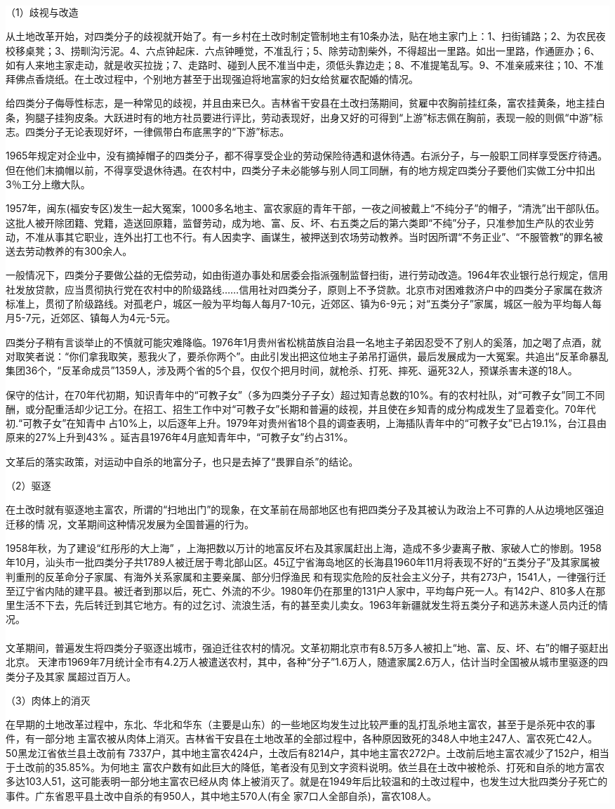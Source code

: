   （1）歧视与改造
 </p>
 <p>
  从土地改革开始，对四类分子的歧视就开始了。有一乡村在土改时制定管制地主有10条办法，贴在地主家门上：1、扫街铺路；2、为农民夜校移桌凳；3、捞甽沟污泥。4、六点钟起床．六点钟睡觉，不准乱行；5、除劳动割柴外，不得超出一里路。如出一里路，作通匪办；6、如有人来地主家走动，就是收买拉拢；7、走路时、碰到人民不准当中走，须低头靠边走；8、不准提笔乱写。9、不准亲戚来往；10、不准拜佛点香烧纸。在土改过程中，个别地方甚至于出现强迫将地富家的妇女给贫雇农配婚的情况。
 </p>
 <p>
  给四类分子侮辱性标志，是一种常见的歧视，并且由来已久。吉林省干安县在土改扫荡期间，贫雇中农胸前挂红条，富农挂黄条，地主挂白条，狗腿子挂狗皮条。大跃进时有的地方社员要进行评比，劳动表现好，出身又好的可得到“上游”标志佩在胸前，表现一般的则佩“中游”标志。四类分子无论表现好坏，一律佩带白布底黑字的“下游”标志。
 </p>
 <p>
  1965年规定对企业中，没有摘掉帽子的四类分子，都不得享受企业的劳动保险待遇和退休待遇。右派分子，与一般职工同样享受医疗待遇。但在他们末摘帽以前，不得享受退休待遇。在农村中，四类分子未必能够与别人同工同酬，有的地方规定四类分子要他们实做工分中扣出3％工分上缴大队。
 </p>
 <p>
  1957年，闽东(福安专区)发生一起大冤案，1000多名地主、富农家庭的青年干部，一夜之间被戴上“不纯分子”的帽子，“清洗”出干部队伍。这批人被开除团籍、党籍，造送回原籍，监督劳动，成为地、富、反、坏、右五类之后的第六类即“不纯”分子，只准参加生产队的农业劳动，不准从事其它职业，连外出打工也不行。有人因卖字、画谋生，被押送到农场劳动教养。当时因所谓“不务正业”、“不服管教”的罪名被送去劳动教养的有300余人。
 </p>
 <p>
  一般情况下，四类分子要做公益的无偿劳动，如由街道办事处和居委会指派强制监督扫街，进行劳动改造。1964年农业银行总行规定，信用社发放贷款，应当贯彻执行党在农村中的阶级路线……信用社对四类分子，原则上不予贷款。北京市对困难救济户中的四类分子家属在救济标准上，贯彻了阶级路线。对孤老户，城区一般为平均每人每月7-10元，近郊区、镇为6-9元；对“五类分子”家属，城区一般为平均每人每月5-7元，近郊区、镇每人为4元-5元。
 </p>
 <p>
  四类分子稍有言谈举止的不慎就可能灾难降临。1976年1月贵州省松桃苗族自治县一名地主子弟因忍受不了别人的奚落，加之喝了点酒，就对取笑者说：“你们拿我取笑，惹我火了，要杀你两个”。由此引发出把这位地主子弟吊打逼供，最后发展成为一大冤案。共追出“反革命暴乱集团36个，“反革命成员”1359人，涉及两个省的5个县，仅仅个把月时间，就枪杀、打死、摔死、逼死32人，预谋杀害未遂的18人。
 </p>
 <p>
  保守的估计，在70年代初期，知识青年中的“可教子女”（多为四类分子子女）超过知青总数的10%。有的农村社队，对“可教子女”同工不同酬，或分配重活却少记工分。在招工、招生工作中对“可教子女”长期和普遍的歧视，并且使在乡知青的成分构成发生了显着变化。70年代初.“可教子女”在知青中 占10%上，以后逐年上升。1979年对贵州省18个县的调查表明，上海插队青年中的“可教子女”已占19.1%，台江县由原来的27%上升到43% 。延吉县1976年4月底知青年中，“可教子女”约占31%。
 </p>
 <p>
  文革后的落实政策，对运动中自杀的地富分子，也只是去掉了“畏罪自杀”的结论。
 </p>
 <p>
  （2）驱逐
 </p>
 <p>
  在土改时就有驱逐地主富农，所谓的“扫地出门”的现象，在文革前在局部地区也有把四类分子及其被认为政治上不可靠的人从边境地区强迫迁移的情 况，文革期间这种情况发展为全国普遍的行为。
 </p>
 <p>
  1958年秋，为了建设“红彤彤的大上海” ，上海把数以万计的地富反坏右及其家属赶出上海，造成不多少妻离子散、家破人亡的惨剧。1958年10月，汕头市一批四类分子共1789人被迁居于粤北部山区。45辽宁省海岛地区的长海县1960年11月将表现不好的“五类分子”及其家属被判重刑的反革命分子家属、有海外关系家属和主要亲属、部分归俘渔民 和有现实危险的反社会主义分子，共有273户，1541人，一律强行迁至辽宁省内陆的建平县。被迁者到那以后，死亡、外流的不少。1980年仍在那里的131户人家中，平均每户死一人。有142户、810多人在那里生活不下去，先后转迁到其它地方。有的过乞讨、流浪生活，有的甚至卖儿卖女。1963年新疆就发生将五类分子和逃苏未遂人员内迁的情况。
  <br/>
  <br/>
  文革期间，普遍发生将四类分子驱逐出城市，强迫迁往农村的情况。文革初期北京市有8.5万多人被扣上“地、富、反、坏、右”的帽子驱赶出北京。 天津市1969年7月统计全市有4.2万人被遣送农村，其中，各种“分子”1.6万人，随遣家属2.6万人，估计当时全国被从城市里驱逐的四类分子及其家 属超过百万人。
 </p>
 <p>
  （3）肉体上的消灭
 </p>
 <p>
  在早期的土地改革过程中，东北、华北和华东（主要是山东）的一些地区均发生过比较严重的乱打乱杀地主富农，甚至于是杀死中农的事件，有一部分地 主富农被从肉体上消灭。吉林省干安县在土地改革的全部过程中，各种原因致死的348人中地主247人、富农死亡42人。50黑龙江省依兰县土改前有 7337户，其中地主富农424户，土改后有8214户，其中地主富农272户。土改前后地主富农减少了152户，相当于土改前的35.85%。为何地主 富农户数有如此巨大的降低，笔者没有见到文字资料说明。依兰县在土改中被枪杀、打死和自杀的地方富农多达103人51，这可能表明一部分地主富农已经从肉 体上被消灭了。就是在1949年后比较温和的土改过程中，也发生过大批四类分子死亡的事件。广东省恩平县土改中自杀的有950人，其中地主570人(有全 家7口人全部自杀)，富农108人。
 </p>
 <p>
